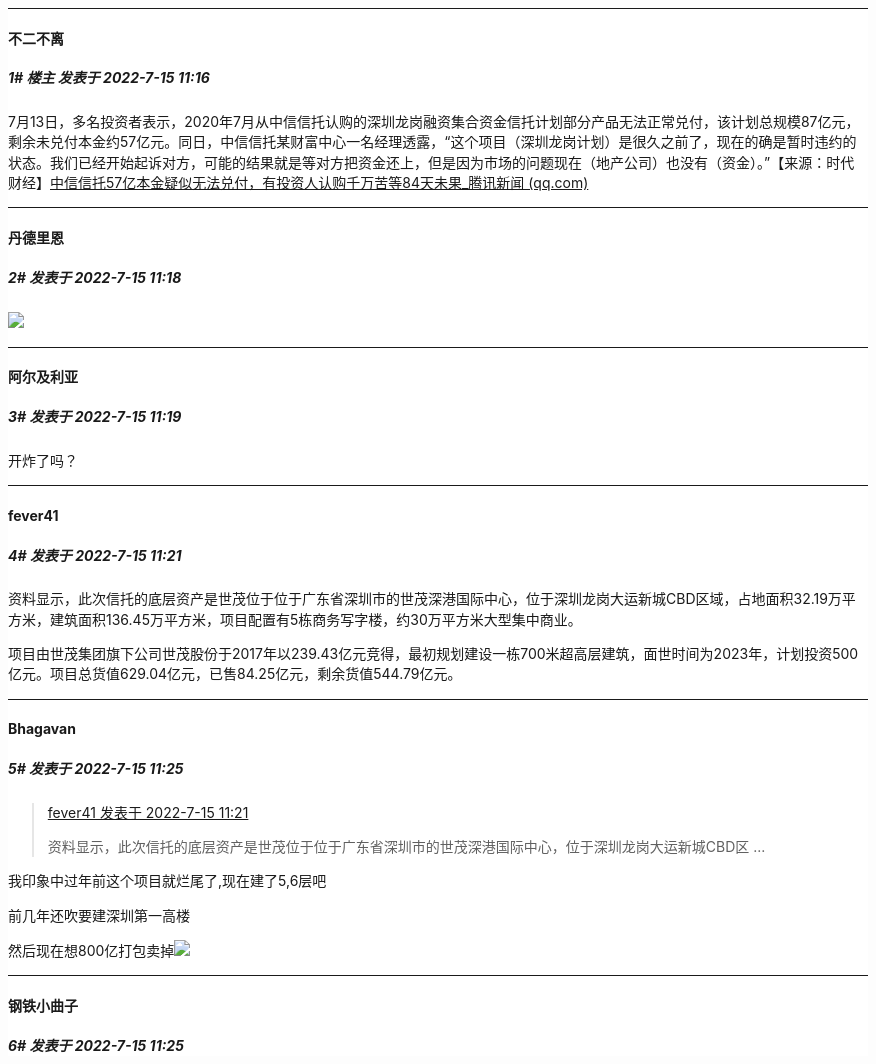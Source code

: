 

*****

####  不二不离  
##### 1#       楼主       发表于 2022-7-15 11:16

7月13日，多名投资者表示，2020年7月从中信信托认购的深圳龙岗融资集合资金信托计划部分产品无法正常兑付，该计划总规模87亿元，剩余未兑付本金约57亿元。同日，中信信托某财富中心一名经理透露，“这个项目（深圳龙岗计划）是很久之前了，现在的确是暂时违约的状态。我们已经开始起诉对方，可能的结果就是等对方把资金还上，但是因为市场的问题现在（地产公司）也没有（资金）。”【来源：时代财经】[中信信托57亿本金疑似无法兑付，有投资人认购千万苦等84天未果_腾讯新闻 (qq.com)](https://new.qq.com/omn/20220715/20220715A02IXQ00.html)

*****

####  丹德里恩  
##### 2#       发表于 2022-7-15 11:18

<img src="https://static.saraba1st.com/image/smiley/face2017/067.png" referrerpolicy="no-referrer">

*****

####  阿尔及利亚  
##### 3#       发表于 2022-7-15 11:19

开炸了吗？

*****

####  fever41  
##### 4#       发表于 2022-7-15 11:21

资料显示，此次信托的底层资产是世茂位于位于广东省深圳市的世茂深港国际中心，位于深圳龙岗大运新城CBD区域，占地面积32.19万平方米，建筑面积136.45万平方米，项目配置有5栋商务写字楼，约30万平方米大型集中商业。

项目由世茂集团旗下公司世茂股份于2017年以239.43亿元竞得，最初规划建设一栋700米超高层建筑，面世时间为2023年，计划投资500亿元。项目总货值629.04亿元，已售84.25亿元，剩余货值544.79亿元。

*****

####  Bhagavan  
##### 5#       发表于 2022-7-15 11:25

<blockquote><a href="httphttps://bbs.saraba1st.com/2b/forum.php?mod=redirect&amp;goto=findpost&amp;pid=56655141&amp;ptid=2081172" target="_blank">fever41 发表于 2022-7-15 11:21</a>

资料显示，此次信托的底层资产是世茂位于位于广东省深圳市的世茂深港国际中心，位于深圳龙岗大运新城CBD区 ...</blockquote>
我印象中过年前这个项目就烂尾了,现在建了5,6层吧

前几年还吹要建深圳第一高楼

然后现在想800亿打包卖掉<img src="https://static.saraba1st.com/image/smiley/face2017/067.png" referrerpolicy="no-referrer">

*****

####  钢铁小曲子  
##### 6#       发表于 2022-7-15 11:25
